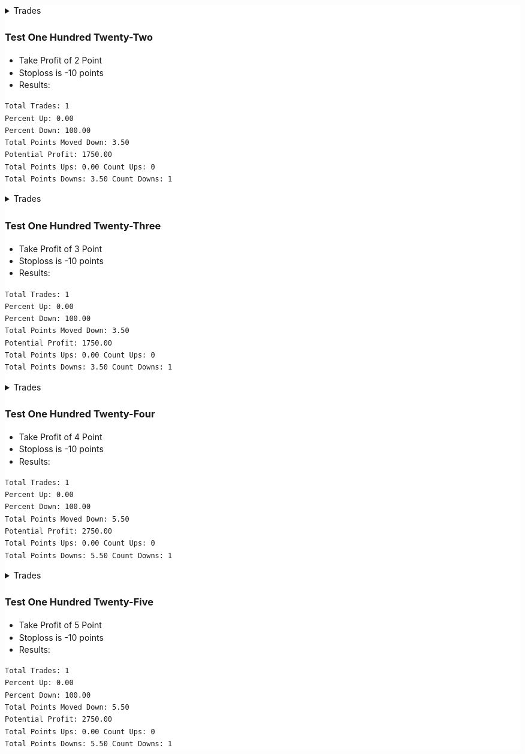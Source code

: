 <details><summary>Trades</summary></details>

### Test One Hundred Twenty-Two
* Take Profit of 2 Point
* Stoploss is -10 points
* Results:
```
Total Trades: 1
Percent Up: 0.00
Percent Down: 100.00
Total Points Moved Down: 3.50
Potential Profit: 1750.00
Total Points Ups: 0.00 Count Ups: 0
Total Points Downs: 3.50 Count Downs: 1
```

<details><summary>Trades</summary></details>

### Test One Hundred Twenty-Three
* Take Profit of 3 Point
* Stoploss is -10 points
* Results:
```
Total Trades: 1
Percent Up: 0.00
Percent Down: 100.00
Total Points Moved Down: 3.50
Potential Profit: 1750.00
Total Points Ups: 0.00 Count Ups: 0
Total Points Downs: 3.50 Count Downs: 1
```

<details><summary>Trades</summary></details>

### Test One Hundred Twenty-Four
* Take Profit of 4 Point
* Stoploss is -10 points
* Results:
```
Total Trades: 1
Percent Up: 0.00
Percent Down: 100.00
Total Points Moved Down: 5.50
Potential Profit: 2750.00
Total Points Ups: 0.00 Count Ups: 0
Total Points Downs: 5.50 Count Downs: 1
```

<details><summary>Trades</summary></details>

### Test One Hundred Twenty-Five
* Take Profit of 5 Point
* Stoploss is -10 points
* Results:
```
Total Trades: 1
Percent Up: 0.00
Percent Down: 100.00
Total Points Moved Down: 5.50
Potential Profit: 2750.00
Total Points Ups: 0.00 Count Ups: 0
Total Points Downs: 5.50 Count Downs: 1
```
